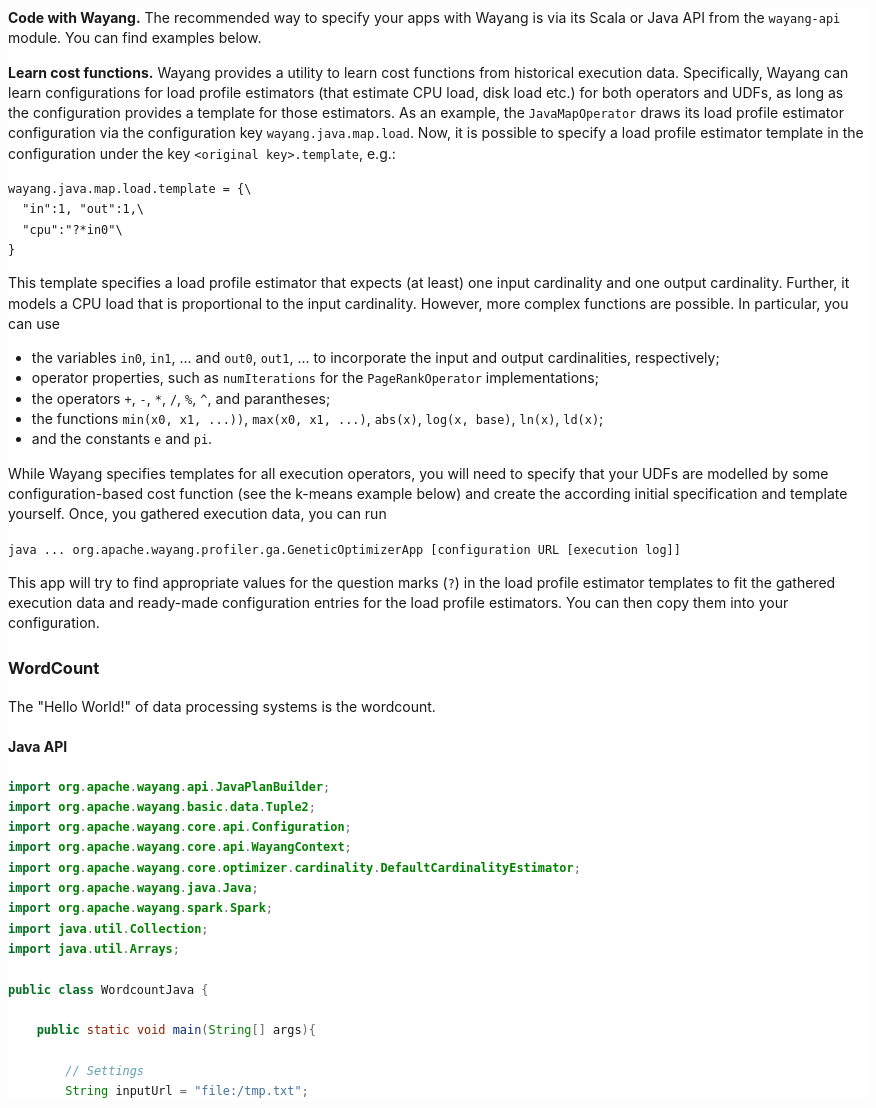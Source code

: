 **Code with Wayang.** The recommended way to specify your apps with Wayang is via its Scala or Java API from the `wayang-api` module. You can find examples below.

**Learn cost functions.**
Wayang provides a utility to learn cost functions from historical execution data.
Specifically, Wayang can learn configurations for load profile estimators (that estimate CPU load, disk load etc.) for both operators and UDFs, as long as the configuration provides a template for those estimators.
As an example, the `JavaMapOperator` draws its load profile estimator configuration via the configuration key `wayang.java.map.load`.
Now, it is possible to specify a load profile estimator template in the configuration under the key `<original key>.template`, e.g.:
```xml
wayang.java.map.load.template = {\
  "in":1, "out":1,\
  "cpu":"?*in0"\
}
```
This template specifies a load profile estimator that expects (at least) one input cardinality and one output cardinality.
Further, it models a CPU load that is proportional to the input cardinality.
However, more complex functions are possible.
In particular, you can use
* the variables `in0`, `in1`, ... and `out0`, `out1`, ... to incorporate the input and output cardinalities, respectively;
* operator properties, such as `numIterations` for the `PageRankOperator` implementations;
* the operators `+`, `-`, `*`, `/`, `%`, `^`, and parantheses;
* the functions `min(x0, x1, ...))`, `max(x0, x1, ...)`, `abs(x)`, `log(x, base)`, `ln(x)`, `ld(x)`;
* and the constants `e` and `pi`.

While Wayang specifies templates for all execution operators, you will need to specify that your UDFs are modelled by some configuration-based cost function (see the k-means example below) and create the according initial specification and template yourself.
Once, you gathered execution data, you can run
```shell
java ... org.apache.wayang.profiler.ga.GeneticOptimizerApp [configuration URL [execution log]]
```
This app will try to find appropriate values for the question marks (`?`) in the load profile estimator templates to fit the gathered execution data and ready-made configuration entries for the load profile estimators.
You can then copy them into your configuration.

### WordCount

The "Hello World!" of data processing systems is the wordcount.

#### Java API
```java
import org.apache.wayang.api.JavaPlanBuilder;
import org.apache.wayang.basic.data.Tuple2;
import org.apache.wayang.core.api.Configuration;
import org.apache.wayang.core.api.WayangContext;
import org.apache.wayang.core.optimizer.cardinality.DefaultCardinalityEstimator;
import org.apache.wayang.java.Java;
import org.apache.wayang.spark.Spark;
import java.util.Collection;
import java.util.Arrays;

public class WordcountJava {

    public static void main(String[] args){

        // Settings
        String inputUrl = "file:/tmp.txt";

```